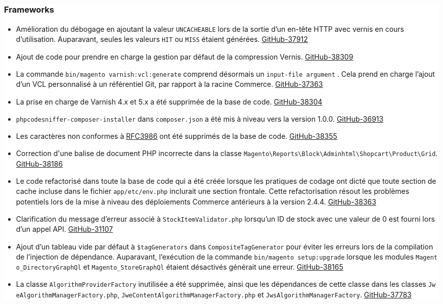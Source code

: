 ### Frameworks



* Amélioration du débogage en ajoutant la valeur `UNCACHEABLE` lors de la sortie d’un en-tête HTTP avec vernis en cours d’utilisation. Auparavant, seules les valeurs `HIT` ou `MISS` étaient générées. [GitHub-37912](https://github.com/magento/magento2/issues/37912)



* Ajout de code pour prendre en charge la gestion par défaut de la compression Vernis. [GitHub-38309](https://github.com/magento/magento2/issues/38309)



* La commande `bin/magento varnish:vcl:generate` comprend désormais un `input-file argument` . Cela prend en charge l’ajout d’un VCL personnalisé à un référentiel Git, par rapport à la racine Commerce. [GitHub-37363](https://github.com/magento/magento2/issues/37363)



* La prise en charge de Varnish 4.x et 5.x a été supprimée de la base de code. [GitHub-38304](https://github.com/magento/magento2/issues/38304)



* `phpcodesniffer-composer-installer` dans `composer.json` a été mis à niveau vers la version 1.0.0. [GitHub-36913](https://github.com/magento/magento2/issues/36913)



* Les caractères non conformes à [RFC3986](https://www.rfc-editor.org/rfc/rfc3986.html) ont été supprimés de la base de code. [GitHub-38355](https://github.com/magento/magento2/issues/38355)



* Correction d&#39;une balise de document PHP incorrecte dans la classe `Magento\Reports\Block\Adminhtml\Shopcart\Product\Grid`. [GitHub-38186](https://github.com/magento/magento2/issues/38186)



* Le code refactorisé dans toute la base de code qui a été créée lorsque les pratiques de codage ont dicté que toute section de cache incluse dans le fichier `app/etc/env.php` inclurait une section frontale. Cette refactorisation résout les problèmes potentiels lors de la mise à niveau des déploiements Commerce antérieurs à la version 2.4.4. [GitHub-38363](https://github.com/magento/magento2/issues/38363)



* Clarification du message d’erreur associé à `StockItemValidator.php` lorsqu’un ID de stock avec une valeur de 0 est fourni lors d’un appel API. [GitHub-31107](https://github.com/magento/magento2/issues/31107)



* Ajout d’un tableau vide par défaut à `$tagGenerators` dans `CompositeTagGenerator` pour éviter les erreurs lors de la compilation de l’injection de dépendance. Auparavant, l’exécution de la commande `bin/magento setup:upgrade` lorsque les modules `Magento_DirectoryGraphQl` et `Magento_StoreGraphQl` étaient désactivés générait une erreur. [GitHub-38165](https://github.com/magento/magento2/issues/38165)



* La classe `AlgorithmProviderFactory` inutilisée a été supprimée, ainsi que les dépendances de cette classe dans les classes `JweAlgorithmManagerFactory.php`, `JweContentAlgorithmManagerFactory.php` et `JwsAlgorithmManagerFactory`. [GitHub-37783](https://github.com/magento/magento2/issues/37783)
